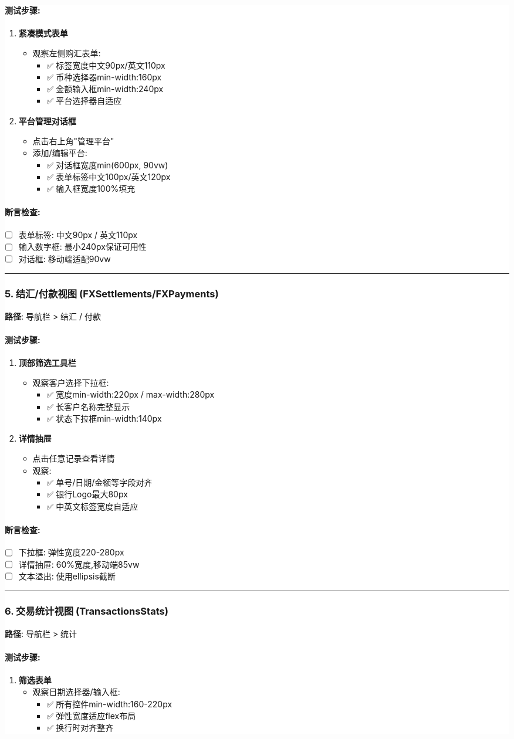 #### 测试步骤:
1. **紧凑模式表单**
   - 观察左侧购汇表单:
     * ✅ 标签宽度中文90px/英文110px
     * ✅ 币种选择器min-width:160px
     * ✅ 金额输入框min-width:240px
     * ✅ 平台选择器自适应

2. **平台管理对话框**
   - 点击右上角"管理平台"
   - 添加/编辑平台:
     * ✅ 对话框宽度min(600px, 90vw)
     * ✅ 表单标签中文100px/英文120px
     * ✅ 输入框宽度100%填充

#### 断言检查:
- [ ] 表单标签: 中文90px / 英文110px
- [ ] 输入数字框: 最小240px保证可用性
- [ ] 对话框: 移动端适配90vw

---

### 5. 结汇/付款视图 (FXSettlements/FXPayments)
**路径**: 导航栏 > 结汇 / 付款

#### 测试步骤:
1. **顶部筛选工具栏**
   - 观察客户选择下拉框:
     * ✅ 宽度min-width:220px / max-width:280px
     * ✅ 长客户名称完整显示
     * ✅ 状态下拉框min-width:140px

2. **详情抽屉**
   - 点击任意记录查看详情
   - 观察:
     * ✅ 单号/日期/金额等字段对齐
     * ✅ 银行Logo最大80px
     * ✅ 中英文标签宽度自适应

#### 断言检查:
- [ ] 下拉框: 弹性宽度220-280px
- [ ] 详情抽屉: 60%宽度,移动端85vw
- [ ] 文本溢出: 使用ellipsis截断

---

### 6. 交易统计视图 (TransactionsStats)
**路径**: 导航栏 > 统计

#### 测试步骤:
1. **筛选表单**
   - 观察日期选择器/输入框:
     * ✅ 所有控件min-width:160-220px
     * ✅ 弹性宽度适应flex布局
     * ✅ 换行时对齐整齐
